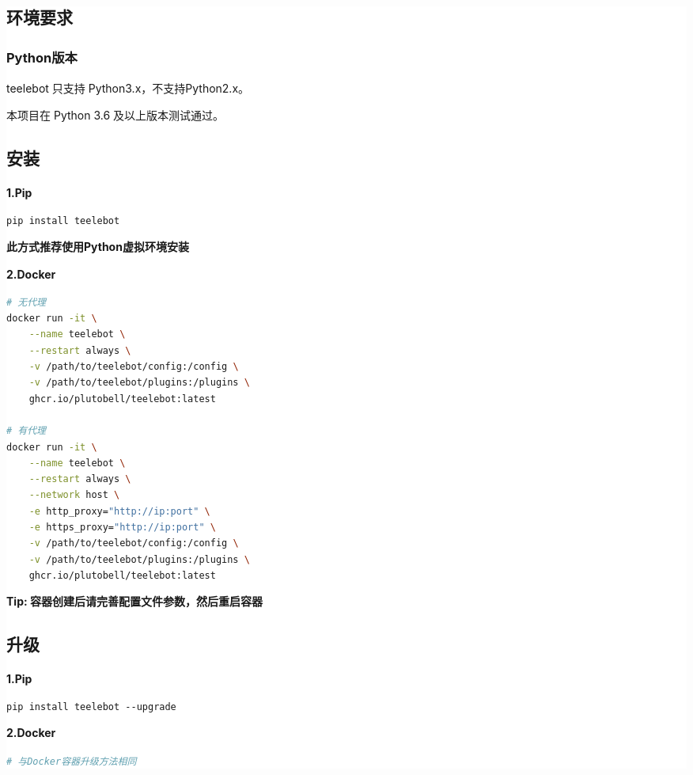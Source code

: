 ## 环境要求

### Python版本

teelebot 只支持 Python3.x，不支持Python2.x。

本项目在 Python 3.6 及以上版本测试通过。

## 安装

**1.Pip**

```bash
pip install teelebot
```

**此方式推荐使用Python虚拟环境安装**

**2.Docker**

```bash
# 无代理
docker run -it \
    --name teelebot \
    --restart always \
    -v /path/to/teelebot/config:/config \
    -v /path/to/teelebot/plugins:/plugins \
    ghcr.io/plutobell/teelebot:latest

# 有代理
docker run -it \
    --name teelebot \
    --restart always \
    --network host \
    -e http_proxy="http://ip:port" \
    -e https_proxy="http://ip:port" \
    -v /path/to/teelebot/config:/config \
    -v /path/to/teelebot/plugins:/plugins \
    ghcr.io/plutobell/teelebot:latest
```

**Tip: 容器创建后请完善配置文件参数，然后重启容器**

## 升级

**1.Pip**

```
pip install teelebot --upgrade
```

**2.Docker**

```bash
# 与Docker容器升级方法相同
```
